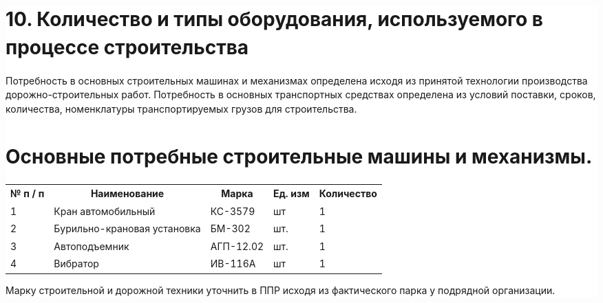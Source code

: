 # 10. Количество и типы оборудования, используемого в процессе строительства

Потребность в основных строительных машинах и механизмах определена исходя из принятой технологии производства дорожно-строительных работ. Потребность в основных транспортных средствах определена из условий поставки, сроков, количества, номенклатуры транспортируемых грузов для строительства.

# Основные потребные строительные машины и механизмы.

<table>
<tbody><tr>
<th>№ п / п</th>
<th>Наименование</th>
<th>Марка</th>
<th>Ед. изм</th>
<th>Количество</th>
</tr>
<tr>
<td>1</td>
<td>Кран автомобильный</td>
<td>КС-3579</td>
<td>шт</td>
<td>1</td>
</tr>
<tr>
<td>2</td>
<td>Бурильно-крановая установка</td>
<td>БМ-302</td>
<td>шт.</td>
<td>1</td>
</tr>
<tr>
<td>3</td>
<td>Автоподъемник</td>
<td>АГП-12.02</td>
<td>шт.</td>
<td>1</td>
</tr>
<tr>
<td>4</td>
<td>Вибратор</td>
<td>ИВ-116А</td>
<td>шт</td>
<td>1</td>
</tr>
</tbody></table>

Марку строительной и дорожной техники уточнить в ППР исходя из фактического парка у подрядной организации.
